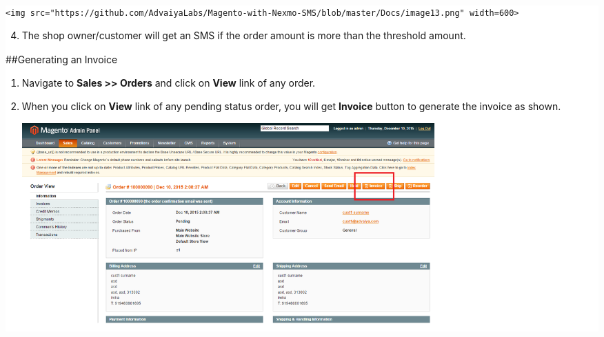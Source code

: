     <img src="https://github.com/AdvaiyaLabs/Magento-with-Nexmo-SMS/blob/master/Docs/image13.png" width=600>

4.  The shop owner/customer will get an SMS if the order amount is more than the threshold amount.

##Generating an Invoice 

1.  Navigate to **Sales &gt;&gt; Orders** and click on **View** link of any order.

2.  When you click on **View** link of any pending status order, you will get **Invoice** button to generate the invoice as shown.

    <img src="https://github.com/AdvaiyaLabs/Magento-with-Nexmo-SMS/blob/master/Docs/image14.png" width=600>
